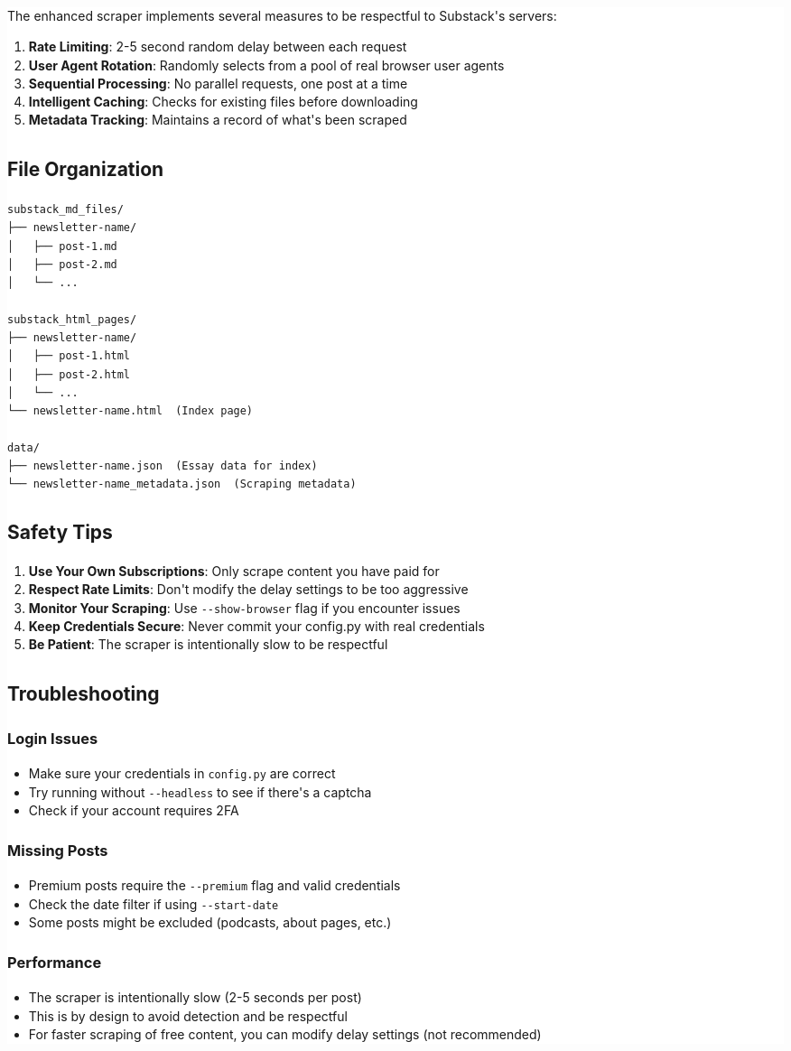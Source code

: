 The enhanced scraper implements several measures to be respectful to Substack's servers:

1. **Rate Limiting**: 2-5 second random delay between each request
2. **User Agent Rotation**: Randomly selects from a pool of real browser user agents
3. **Sequential Processing**: No parallel requests, one post at a time
4. **Intelligent Caching**: Checks for existing files before downloading
5. **Metadata Tracking**: Maintains a record of what's been scraped

## File Organization

```
substack_md_files/
├── newsletter-name/
│   ├── post-1.md
│   ├── post-2.md
│   └── ...

substack_html_pages/
├── newsletter-name/
│   ├── post-1.html
│   ├── post-2.html
│   └── ...
└── newsletter-name.html  (Index page)

data/
├── newsletter-name.json  (Essay data for index)
└── newsletter-name_metadata.json  (Scraping metadata)
```

## Safety Tips

1. **Use Your Own Subscriptions**: Only scrape content you have paid for
2. **Respect Rate Limits**: Don't modify the delay settings to be too aggressive
3. **Monitor Your Scraping**: Use `--show-browser` flag if you encounter issues
4. **Keep Credentials Secure**: Never commit your config.py with real credentials
5. **Be Patient**: The scraper is intentionally slow to be respectful

## Troubleshooting

### Login Issues
- Make sure your credentials in `config.py` are correct
- Try running without `--headless` to see if there's a captcha
- Check if your account requires 2FA

### Missing Posts
- Premium posts require the `--premium` flag and valid credentials
- Check the date filter if using `--start-date`
- Some posts might be excluded (podcasts, about pages, etc.)

### Performance
- The scraper is intentionally slow (2-5 seconds per post)
- This is by design to avoid detection and be respectful
- For faster scraping of free content, you can modify delay settings (not recommended)
